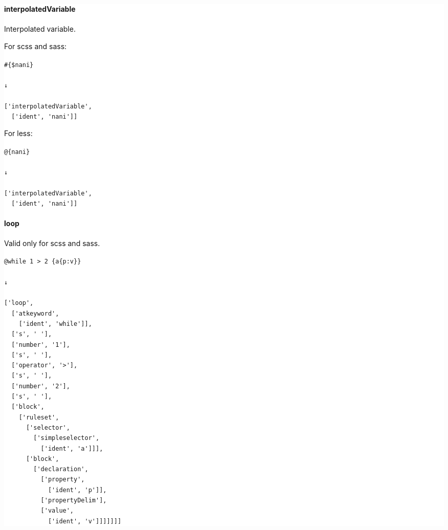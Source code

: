 #### interpolatedVariable

Interpolated variable.

For scss and sass:

```
#{$nani}

↓

['interpolatedVariable',
  ['ident', 'nani']]
```

For less:

```
@{nani}

↓

['interpolatedVariable',
  ['ident', 'nani']]
```

#### loop

Valid only for scss and sass.

```
@while 1 > 2 {a{p:v}}

↓

['loop',
  ['atkeyword',
    ['ident', 'while']],
  ['s', ' '],
  ['number', '1'],
  ['s', ' '],
  ['operator', '>'],
  ['s', ' '],
  ['number', '2'],
  ['s', ' '],
  ['block',
    ['ruleset',
      ['selector',
        ['simpleselector',
          ['ident', 'a']]],
      ['block',
        ['declaration',
          ['property',
            ['ident', 'p']],
          ['propertyDelim'],
          ['value',
            ['ident', 'v']]]]]]]
```
